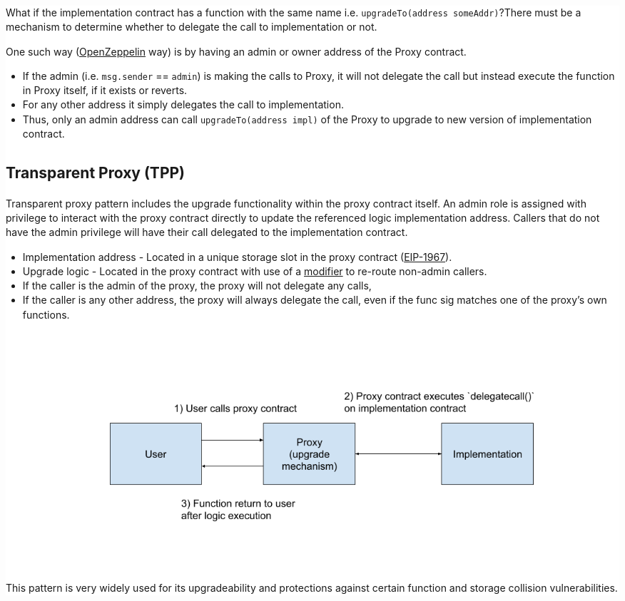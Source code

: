 What if the implementation contract has a function with the same name i.e. `upgradeTo(address someAddr)`?There must be a mechanism to determine whether to delegate the call to implementation or not.&#x20;

One such way ([OpenZeppelin](https://docs.openzeppelin.com/upgrades-plugins/1.x/proxies#transparent-proxies-and-function-clashes) way) is by having an admin or owner address of the Proxy contract.&#x20;

* If the admin (i.e. `msg.sender` == `admin`) is making the calls to Proxy, it will not delegate the call but instead execute the function in Proxy itself, if it exists or reverts.&#x20;
* For any other address it simply delegates the call to implementation.&#x20;
* Thus, only an admin address can call `upgradeTo(address impl)` of the Proxy to upgrade to new version of implementation contract.

## Transparent Proxy (TPP) <a href="#transparent-proxy-tpp" id="transparent-proxy-tpp"></a>

Transparent proxy pattern includes the upgrade functionality within the proxy contract itself. An admin role is assigned with privilege to interact with the proxy contract directly to update the referenced logic implementation address. Callers that do not have the admin privilege will have their call delegated to the implementation contract.

* Implementation address - Located in a unique storage slot in the proxy contract ([EIP-1967](https://proxies.yacademy.dev/pages/proxies-list/#eip-1967-upgradeable-proxy)).
* Upgrade logic - Located in the proxy contract with use of a [modifier](https://github.com/OpenZeppelin/openzeppelin-contracts/blob/master/contracts/proxy/transparent/TransparentUpgradeableProxy.sol#L45-L51) to re-route non-admin callers.
* If the caller is the admin of the proxy, the proxy will not delegate any calls,&#x20;
* If the caller is any other address, the proxy will always delegate the call, even if the func sig matches one of the proxy’s own functions.&#x20;

<figure><img src="../.gitbook/assets/image (364).png" alt=""><figcaption></figcaption></figure>

This pattern is very widely used for its upgradeability and protections against certain function and storage collision vulnerabilities.
